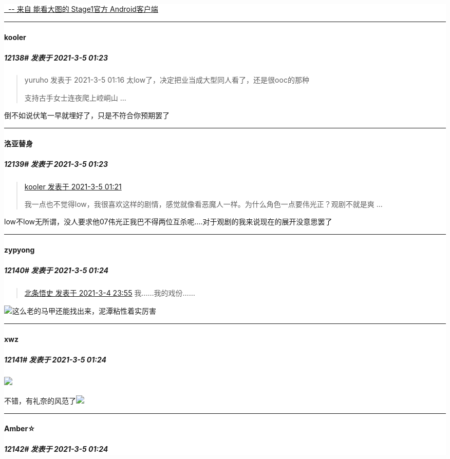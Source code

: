[  -- 来自 能看大图的 Stage1官方 Android客户端](https://www.coolapk.com/apk/140634)


*****

####  kooler  
##### 12138#       发表于 2021-3-5 01:23


<blockquote>yuruho 发表于 2021-3-5 01:16
太low了，决定把业当成大型同人看了，还是很ooc的那种

支持古手女士连夜爬上崆峒山 ...</blockquote>
倒不如说伏笔一早就埋好了，只是不符合你预期罢了


*****

####  洛亚替身  
##### 12139#       发表于 2021-3-5 01:23


<blockquote><a href="httphttps://bbs.saraba1st.com/2b/forum.php?mod=redirect&amp;goto=findpost&amp;pid=50515821&amp;ptid=1907951" target="_blank">kooler 发表于 2021-3-5 01:21</a>

我一点也不觉得low，我很喜欢这样的剧情，感觉就像看恶魔人一样。为什么角色一点要伟光正？观剧不就是爽 ...</blockquote>
low不low无所谓，没人要求他07伟光正我巴不得两位互杀呢....对于观剧的我来说现在的展开没意思罢了


*****

####  zypyong  
##### 12140#       发表于 2021-3-5 01:24


<blockquote><a href="httphttps://bbs.saraba1st.com/2b/forum.php?mod=redirect&amp;goto=findpost&amp;pid=50515001&amp;ptid=1907951" target="_blank">北条悟史 发表于 2021-3-4 23:55</a>
我……我的戏份……</blockquote>
<img src="https://static.saraba1st.com/image/smiley/face2017/066.png" referrerpolicy="no-referrer">这么老的马甲还能找出来，泥潭粘性着实厉害


*****

####  xwz  
##### 12141#       发表于 2021-3-5 01:24


<img src="http://wx3.sinaimg.cn/large/566ad848gy1go8dtrui1dj21hf0u04qq.jpg" referrerpolicy="no-referrer">


不错，有礼奈的风范了<img src="https://static.saraba1st.com/image/smiley/face2017/048.png" referrerpolicy="no-referrer">


*****

####  Amber☆  
##### 12142#       发表于 2021-3-5 01:24
